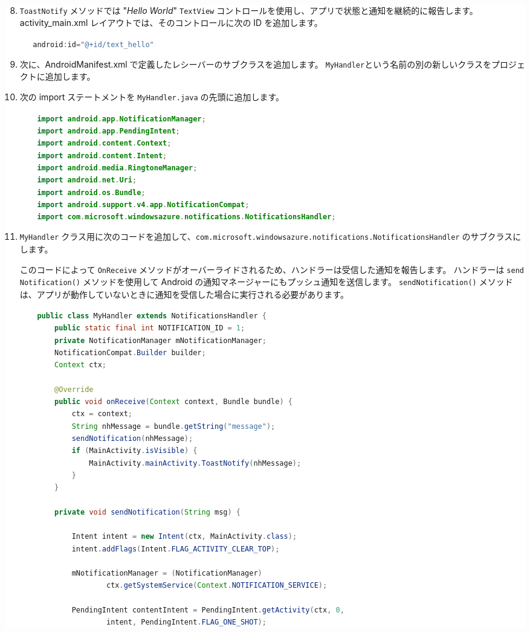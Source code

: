 8. `ToastNotify` メソッドでは "*Hello World*" `TextView` コントロールを使用し、アプリで状態と通知を継続的に報告します。 activity_main.xml レイアウトでは、そのコントロールに次の ID を追加します。
   
    ```java
       android:id="@+id/text_hello"
    ```

9. 次に、AndroidManifest.xml で定義したレシーバーのサブクラスを追加します。 `MyHandler`という名前の別の新しいクラスをプロジェクトに追加します。
10. 次の import ステートメントを `MyHandler.java` の先頭に追加します。
    
    ```java
        import android.app.NotificationManager;
        import android.app.PendingIntent;
        import android.content.Context;
        import android.content.Intent;
        import android.media.RingtoneManager;
        import android.net.Uri;
        import android.os.Bundle;
        import android.support.v4.app.NotificationCompat;
        import com.microsoft.windowsazure.notifications.NotificationsHandler;
    ```

11. `MyHandler` クラス用に次のコードを追加して、`com.microsoft.windowsazure.notifications.NotificationsHandler` のサブクラスにします。
    
    このコードによって `OnReceive` メソッドがオーバーライドされるため、ハンドラーは受信した通知を報告します。 ハンドラーは `sendNotification()` メソッドを使用して Android の通知マネージャーにもプッシュ通知を送信します。 `sendNotification()` メソッドは、アプリが動作していないときに通知を受信した場合に実行される必要があります。
    
    ```java
        public class MyHandler extends NotificationsHandler {
            public static final int NOTIFICATION_ID = 1;
            private NotificationManager mNotificationManager;
            NotificationCompat.Builder builder;
            Context ctx;
    
            @Override
            public void onReceive(Context context, Bundle bundle) {
                ctx = context;
                String nhMessage = bundle.getString("message");
                sendNotification(nhMessage);
                if (MainActivity.isVisible) {
                    MainActivity.mainActivity.ToastNotify(nhMessage);
                }
            }
    
            private void sendNotification(String msg) {
    
                Intent intent = new Intent(ctx, MainActivity.class);
                intent.addFlags(Intent.FLAG_ACTIVITY_CLEAR_TOP);
    
                mNotificationManager = (NotificationManager)
                        ctx.getSystemService(Context.NOTIFICATION_SERVICE);
    
                PendingIntent contentIntent = PendingIntent.getActivity(ctx, 0,
                        intent, PendingIntent.FLAG_ONE_SHOT);
    